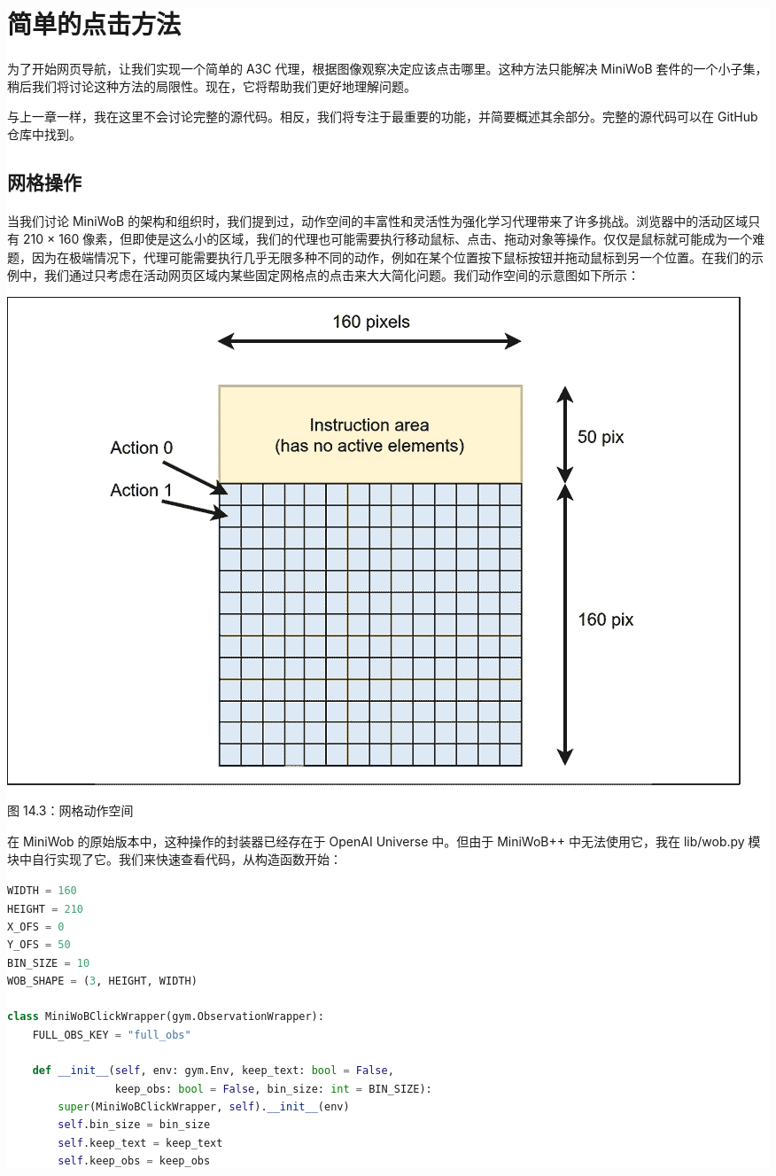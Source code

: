 # 简单的点击方法

为了开始网页导航，让我们实现一个简单的 A3C 代理，根据图像观察决定应该点击哪里。这种方法只能解决 MiniWoB 套件的一个小子集，稍后我们将讨论这种方法的局限性。现在，它将帮助我们更好地理解问题。

与上一章一样，我在这里不会讨论完整的源代码。相反，我们将专注于最重要的功能，并简要概述其余部分。完整的源代码可以在 GitHub 仓库中找到。

## 网格操作

当我们讨论 MiniWoB 的架构和组织时，我们提到过，动作空间的丰富性和灵活性为强化学习代理带来了许多挑战。浏览器中的活动区域只有 210 × 160 像素，但即使是这么小的区域，我们的代理也可能需要执行移动鼠标、点击、拖动对象等操作。仅仅是鼠标就可能成为一个难题，因为在极端情况下，代理可能需要执行几乎无限多种不同的动作，例如在某个位置按下鼠标按钮并拖动鼠标到另一个位置。在我们的示例中，我们通过只考虑在活动网页区域内某些固定网格点的点击来大大简化问题。我们动作空间的示意图如下所示：

![图片](img/file179.png)

图 14.3：网格动作空间

在 MiniWob 的原始版本中，这种操作的封装器已经存在于 OpenAI Universe 中。但由于 MiniWoB++ 中无法使用它，我在 lib/wob.py 模块中自行实现了它。我们来快速查看代码，从构造函数开始：

```py
WIDTH = 160 
HEIGHT = 210 
X_OFS = 0 
Y_OFS = 50 
BIN_SIZE = 10 
WOB_SHAPE = (3, HEIGHT, WIDTH) 

class MiniWoBClickWrapper(gym.ObservationWrapper): 
    FULL_OBS_KEY = "full_obs" 

    def __init__(self, env: gym.Env, keep_text: bool = False, 
                 keep_obs: bool = False, bin_size: int = BIN_SIZE): 
        super(MiniWoBClickWrapper, self).__init__(env) 
        self.bin_size = bin_size 
        self.keep_text = keep_text 
        self.keep_obs = keep_obs 
```